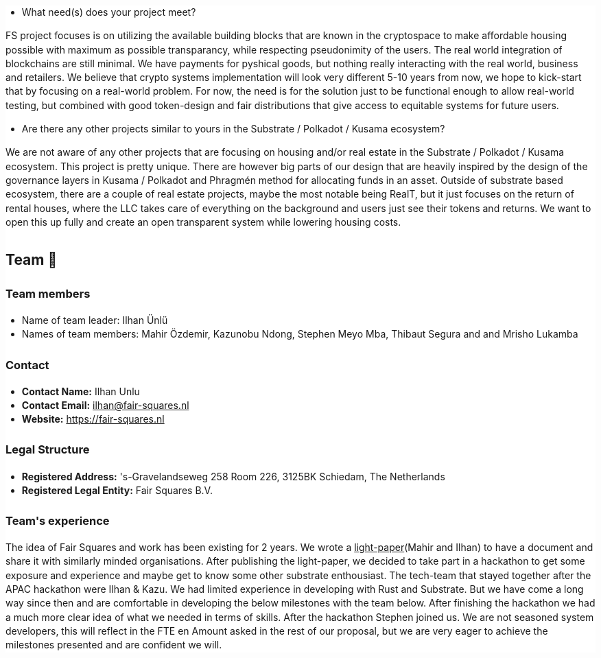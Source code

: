 - What need(s) does your project meet?

FS project focuses is on utilizing the available building blocks that are known in the cryptospace to make affordable housing possible with maximum as possible transparancy, while respecting pseudonimity of the users. The real world integration of blockchains are still minimal. We have payments for pyshical goods, but nothing really interacting with the real world, business and retailers. We believe that crypto systems implementation will look very different 5-10 years from now, we hope to kick-start that by focusing on a real-world problem. For now, the need is for the solution just to be functional enough to allow real-world testing, but combined with good token-design and fair distributions that give access to equitable systems for future users.

- Are there any other projects similar to yours in the Substrate / Polkadot / Kusama ecosystem?

We are not aware of any other projects that are focusing on housing and/or real estate in the Substrate / Polkadot / Kusama ecosystem. This project is pretty unique. There are however big parts of our design that are heavily inspired by the design of the governance layers in Kusama / Polkadot and Phragmén method for allocating funds in an asset. Outside of substrate based ecosystem, there are a couple of real estate projects, maybe the most notable being RealT, but it just focuses on the return of rental houses, where the LLC takes care of everything on the background and users just see their tokens and returns. We want to open this up fully and create an open transparent system while lowering housing costs. 

## Team :busts_in_silhouette:

### Team members

- Name of team leader: Ilhan  Ünlü
- Names of team members: Mahir Özdemir, Kazunobu Ndong, Stephen Meyo Mba, Thibaut Segura and and Mrisho Lukamba 

### Contact

- **Contact Name:** Ilhan Unlu
- **Contact Email:** ilhan@fair-squares.nl
- **Website:** https://fair-squares.nl

### Legal Structure

- **Registered Address:** 's-Gravelandseweg 258 Room 226, 3125BK Schiedam, The Netherlands
- **Registered Legal Entity:** Fair Squares B.V.

### Team's experience

The idea of Fair Squares and work has been existing for 2 years. We wrote a [light-paper](https://drive.google.com/file/d/1Uz_eTUKOcvjQu9R5zYNVJoF2KNGts7kW/view)(Mahir and Ilhan) to have a document and share it with similarly minded organisations. After publishing the light-paper, we decided to take part in a hackathon to get some exposure and experience and maybe get to know some other substrate enthousiast. The tech-team that stayed together after the APAC hackathon were Ilhan & Kazu. We had limited experience in developing with Rust and Substrate. But we have come a long way since then and are comfortable in developing the below milestones with the team below. After finishing the hackathon we had a much more clear idea of what we needed in terms of skills. After the hackathon Stephen joined us. We are not seasoned system developers, this will reflect in the FTE en Amount asked in the rest of our proposal, but we are very eager to achieve the milestones presented and are confident we will. 
